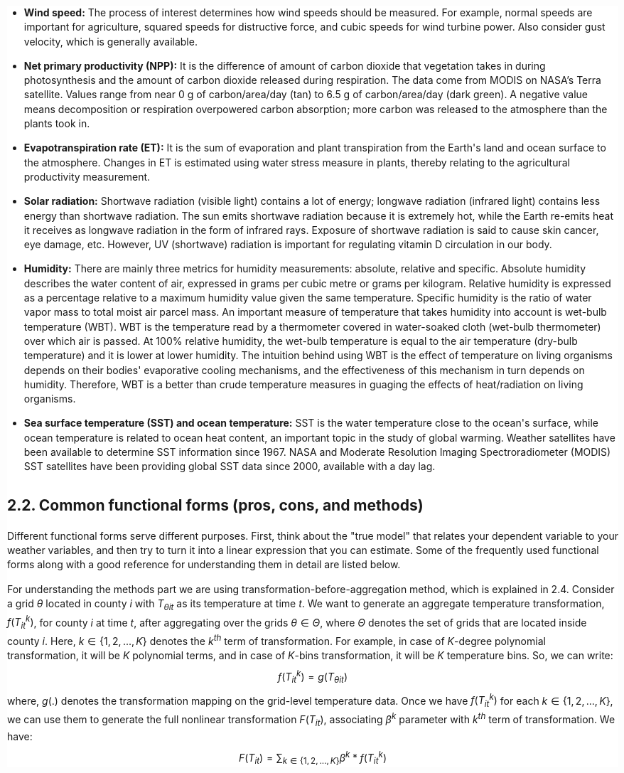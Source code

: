 - **Wind speed:** The process of interest determines how wind speeds should be measured. For example, normal speeds are important for agriculture, squared speeds for distructive force, and cubic speeds for wind turbine power. Also consider gust velocity, which is generally available.

- **Net primary productivity (NPP):** It is the difference of amount of carbon dioxide that vegetation takes in during photosynthesis and the amount of carbon dioxide released during respiration. The data come from MODIS on NASA’s Terra satellite. Values range from near 0 g of carbon/area/day (tan) to 6.5 g of carbon/area/day (dark green). A negative value means decomposition or respiration overpowered carbon absorption; more carbon was released to the atmosphere than the plants took in.

- **Evapotranspiration rate (ET):** It is the sum of evaporation and plant transpiration from the Earth's land and ocean surface to the atmosphere. Changes in ET is estimated using water stress measure in plants, thereby relating to the agricultural productivity measurement.

- **Solar radiation:** Shortwave radiation (visible light) contains a lot of energy; longwave radiation (infrared light) contains less energy than shortwave radiation. The sun emits shortwave radiation because it is extremely hot, while the Earth re-emits heat it receives as longwave radiation in the form of infrared rays. Exposure of shortwave radiation is said to cause skin cancer, eye damage, etc. However, UV (shortwave) radiation is important for regulating vitamin D circulation in our body.

- **Humidity:** There are mainly three metrics for humidity measurements: absolute, relative and specific. Absolute humidity describes the water content of air, expressed in grams per cubic metre or grams per kilogram. Relative humidity is expressed as a percentage relative to a maximum humidity value given the same temperature. Specific humidity is the ratio of water vapor mass to total moist air parcel mass. An important measure of temperature that takes humidity into account is wet-bulb temperature (WBT). WBT is the temperature read by a thermometer covered in water-soaked cloth (wet-bulb thermometer) over which air is passed. At 100% relative humidity, the wet-bulb temperature is equal to the air temperature (dry-bulb temperature) and it is lower at lower humidity. The intuition behind using WBT is the effect of temperature on living organisms depends on their bodies' evaporative cooling mechanisms, and the effectiveness of this mechanism in turn depends on humidity. Therefore, WBT is a better than crude temperature measures in guaging the effects of heat/radiation on living organisms.

- **Sea surface temperature (SST) and ocean temperature:** SST is the water temperature close to the ocean's surface, while ocean temperature is related to ocean heat content, an important topic in the study of global warming. Weather satellites have been available to determine SST information since 1967. NASA and Moderate Resolution Imaging Spectroradiometer (MODIS) SST satellites have been providing global SST data since 2000, available with a day lag.


## 2.2. Common functional forms (pros, cons, and methods)

Different functional forms serve different purposes. First, think about the "true model" that relates your dependent variable to your weather variables, and then try to turn it into a linear expression that you can estimate. Some of the frequently used functional forms along with a good reference for understanding them in detail are listed below.  

For understanding the methods part we are using transformation-before-aggregation method, which is explained in 2.4. Consider a grid $\theta$ located in county $i$ with $T_{\theta it}$ as its temperature at time $t$. We want to generate an aggregate temperature transformation, $f(T_{it}^k)$, for county $i$ at time $t$, after aggregating over the grids $\theta \in \Theta$, where $\Theta$ denotes the set of grids that are located inside county $i$. Here, $k\in\{1,2,...,K\}$ denotes the $k^{th}$ term of transformation. For example, in case of $K$-degree polynomial transformation, it will be $K$ polynomial terms, and in case of $K$-bins transformation, it will be $K$ temperature bins. So, we can write:  
$$f(T_{it}^k)=g(T_{\theta it})$$
where, $g(.)$ denotes the transformation mapping on the grid-level temperature data.
Once we have $f(T_{it}^k)$ for each $k\in\{1,2,...,K\}$, we can use them to generate the full nonlinear transformation $F(T_{it})$, associating $\beta^k$ parameter with $k^{th}$ term of transformation. We have:  
$$F(T_{it})=\sum_{k\in \{1,2,...,K\}} \beta^k*f(T_{it}^k)$$
